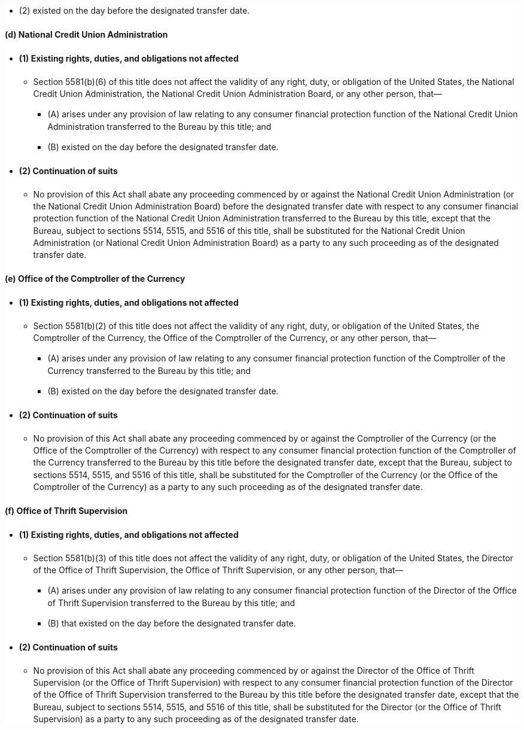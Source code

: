   * (2) existed on the day before the designated transfer date.

#### (d) National Credit Union Administration
* #### (1) Existing rights, duties, and obligations not affected
  * Section 5581(b)(6) of this title does not affect the validity of any right, duty, or obligation of the United States, the National Credit Union Administration, the National Credit Union Administration Board, or any other person, that—

    * (A) arises under any provision of law relating to any consumer financial protection function of the National Credit Union Administration transferred to the Bureau by this title; and

    * (B) existed on the day before the designated transfer date.

* #### (2) Continuation of suits
  * No provision of this Act shall abate any proceeding commenced by or against the National Credit Union Administration (or the National Credit Union Administration Board) before the designated transfer date with respect to any consumer financial protection function of the National Credit Union Administration transferred to the Bureau by this title, except that the Bureau, subject to sections 5514, 5515, and 5516 of this title, shall be substituted for the National Credit Union Administration (or National Credit Union Administration Board) as a party to any such proceeding as of the designated transfer date.

#### (e) Office of the Comptroller of the Currency
* #### (1) Existing rights, duties, and obligations not affected
  * Section 5581(b)(2) of this title does not affect the validity of any right, duty, or obligation of the United States, the Comptroller of the Currency, the Office of the Comptroller of the Currency, or any other person, that—

    * (A) arises under any provision of law relating to any consumer financial protection function of the Comptroller of the Currency transferred to the Bureau by this title; and

    * (B) existed on the day before the designated transfer date.

* #### (2) Continuation of suits
  * No provision of this Act shall abate any proceeding commenced by or against the Comptroller of the Currency (or the Office of the Comptroller of the Currency) with respect to any consumer financial protection function of the Comptroller of the Currency transferred to the Bureau by this title before the designated transfer date, except that the Bureau, subject to sections 5514, 5515, and 5516 of this title, shall be substituted for the Comptroller of the Currency (or the Office of the Comptroller of the Currency) as a party to any such proceeding as of the designated transfer date.

#### (f) Office of Thrift Supervision
* #### (1) Existing rights, duties, and obligations not affected
  * Section 5581(b)(3) of this title does not affect the validity of any right, duty, or obligation of the United States, the Director of the Office of Thrift Supervision, the Office of Thrift Supervision, or any other person, that—

    * (A) arises under any provision of law relating to any consumer financial protection function of the Director of the Office of Thrift Supervision transferred to the Bureau by this title; and

    * (B) that existed on the day before the designated transfer date.

* #### (2) Continuation of suits
  * No provision of this Act shall abate any proceeding commenced by or against the Director of the Office of Thrift Supervision (or the Office of Thrift Supervision) with respect to any consumer financial protection function of the Director of the Office of Thrift Supervision transferred to the Bureau by this title before the designated transfer date, except that the Bureau, subject to sections 5514, 5515, and 5516 of this title, shall be substituted for the Director (or the Office of Thrift Supervision) as a party to any such proceeding as of the designated transfer date.
